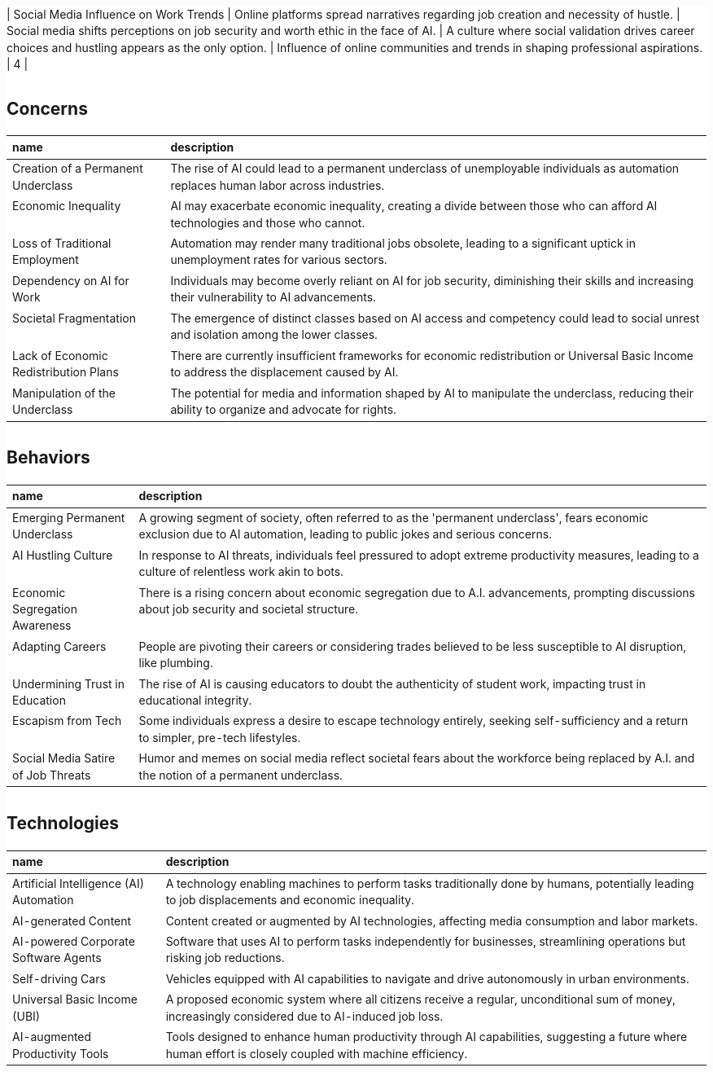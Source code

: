 | Social Media Influence on Work Trends | Online platforms spread narratives regarding job creation and necessity of hustle. | Social media shifts perceptions on job security and worth ethic in the face of AI.       | A culture where social validation drives career choices and hustling appears as the only option.        | Influence of online communities and trends in shaping professional aspirations.           |           4 |

## Concerns

| name                                  | description                                                                                                                                    |
|:--------------------------------------|:-----------------------------------------------------------------------------------------------------------------------------------------------|
| Creation of a Permanent Underclass    | The rise of AI could lead to a permanent underclass of unemployable individuals as automation replaces human labor across industries.          |
| Economic Inequality                   | AI may exacerbate economic inequality, creating a divide between those who can afford AI technologies and those who cannot.                    |
| Loss of Traditional Employment        | Automation may render many traditional jobs obsolete, leading to a significant uptick in unemployment rates for various sectors.               |
| Dependency on AI for Work             | Individuals may become overly reliant on AI for job security, diminishing their skills and increasing their vulnerability to AI advancements.  |
| Societal Fragmentation                | The emergence of distinct classes based on AI access and competency could lead to social unrest and isolation among the lower classes.         |
| Lack of Economic Redistribution Plans | There are currently insufficient frameworks for economic redistribution or Universal Basic Income to address the displacement caused by AI.    |
| Manipulation of the Underclass        | The potential for media and information shaped by AI to manipulate the underclass, reducing their ability to organize and advocate for rights. |

## Behaviors

| name                               | description                                                                                                                                                                 |
|:-----------------------------------|:----------------------------------------------------------------------------------------------------------------------------------------------------------------------------|
| Emerging Permanent Underclass      | A growing segment of society, often referred to as the 'permanent underclass', fears economic exclusion due to AI automation, leading to public jokes and serious concerns. |
| AI Hustling Culture                | In response to AI threats, individuals feel pressured to adopt extreme productivity measures, leading to a culture of relentless work akin to bots.                         |
| Economic Segregation Awareness     | There is a rising concern about economic segregation due to A.I. advancements, prompting discussions about job security and societal structure.                             |
| Adapting Careers                   | People are pivoting their careers or considering trades believed to be less susceptible to AI disruption, like plumbing.                                                    |
| Undermining Trust in Education     | The rise of AI is causing educators to doubt the authenticity of student work, impacting trust in educational integrity.                                                    |
| Escapism from Tech                 | Some individuals express a desire to escape technology entirely, seeking self-sufficiency and a return to simpler, pre-tech lifestyles.                                     |
| Social Media Satire of Job Threats | Humor and memes on social media reflect societal fears about the workforce being replaced by A.I. and the notion of a permanent underclass.                                 |

## Technologies

| name                                    | description                                                                                                                                              |
|:----------------------------------------|:---------------------------------------------------------------------------------------------------------------------------------------------------------|
| Artificial Intelligence (AI) Automation | A technology enabling machines to perform tasks traditionally done by humans, potentially leading to job displacements and economic inequality.          |
| AI-generated Content                    | Content created or augmented by AI technologies, affecting media consumption and labor markets.                                                          |
| AI-powered Corporate Software Agents    | Software that uses AI to perform tasks independently for businesses, streamlining operations but risking job reductions.                                 |
| Self-driving Cars                       | Vehicles equipped with AI capabilities to navigate and drive autonomously in urban environments.                                                         |
| Universal Basic Income (UBI)            | A proposed economic system where all citizens receive a regular, unconditional sum of money, increasingly considered due to AI-induced job loss.         |
| AI-augmented Productivity Tools         | Tools designed to enhance human productivity through AI capabilities, suggesting a future where human effort is closely coupled with machine efficiency. |

